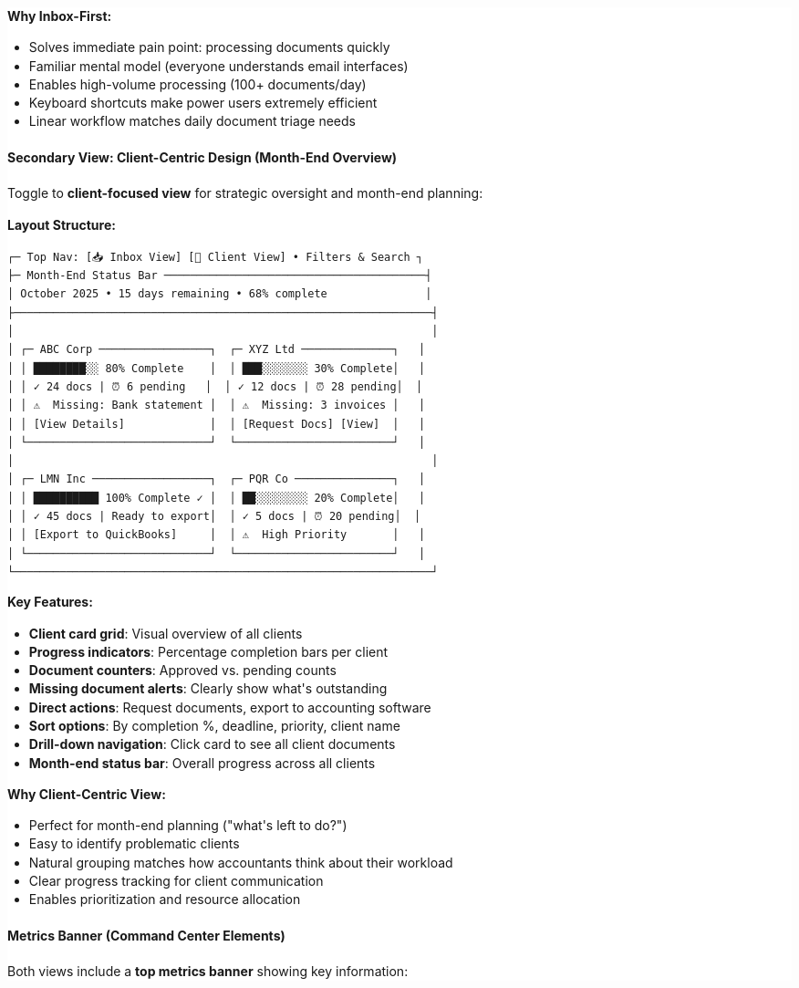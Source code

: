**Why Inbox-First:**
- Solves immediate pain point: processing documents quickly
- Familiar mental model (everyone understands email interfaces)
- Enables high-volume processing (100+ documents/day)
- Keyboard shortcuts make power users extremely efficient
- Linear workflow matches daily document triage needs

#### Secondary View: Client-Centric Design (Month-End Overview)

Toggle to **client-focused view** for strategic oversight and month-end planning:

**Layout Structure:**
```
┌─ Top Nav: [📥 Inbox View] [👥 Client View] • Filters & Search ┐
├─ Month-End Status Bar ────────────────────────────────────────┤
│ October 2025 • 15 days remaining • 68% complete               │
├────────────────────────────────────────────────────────────────┤
│                                                                │
│ ┌─ ABC Corp ─────────────────┐  ┌─ XYZ Ltd ──────────────┐   │
│ │ ████████░░ 80% Complete    │  │ ███░░░░░░░ 30% Complete│   │
│ │ ✓ 24 docs | ⏰ 6 pending   │  │ ✓ 12 docs | ⏰ 28 pending│  │
│ │ ⚠️  Missing: Bank statement │  │ ⚠️  Missing: 3 invoices │   │
│ │ [View Details]             │  │ [Request Docs] [View]  │   │
│ └────────────────────────────┘  └────────────────────────┘   │
│                                                                │
│ ┌─ LMN Inc ──────────────────┐  ┌─ PQR Co ───────────────┐   │
│ │ ██████████ 100% Complete ✓ │  │ ██░░░░░░░░ 20% Complete│   │
│ │ ✓ 45 docs | Ready to export│  │ ✓ 5 docs | ⏰ 20 pending│  │
│ │ [Export to QuickBooks]     │  │ ⚠️  High Priority       │   │
│ └────────────────────────────┘  └────────────────────────┘   │
└────────────────────────────────────────────────────────────────┘
```

**Key Features:**
- **Client card grid**: Visual overview of all clients
- **Progress indicators**: Percentage completion bars per client
- **Document counters**: Approved vs. pending counts
- **Missing document alerts**: Clearly show what's outstanding
- **Direct actions**: Request documents, export to accounting software
- **Sort options**: By completion %, deadline, priority, client name
- **Drill-down navigation**: Click card to see all client documents
- **Month-end status bar**: Overall progress across all clients

**Why Client-Centric View:**
- Perfect for month-end planning ("what's left to do?")
- Easy to identify problematic clients
- Natural grouping matches how accountants think about their workload
- Clear progress tracking for client communication
- Enables prioritization and resource allocation

#### Metrics Banner (Command Center Elements)

Both views include a **top metrics banner** showing key information:

